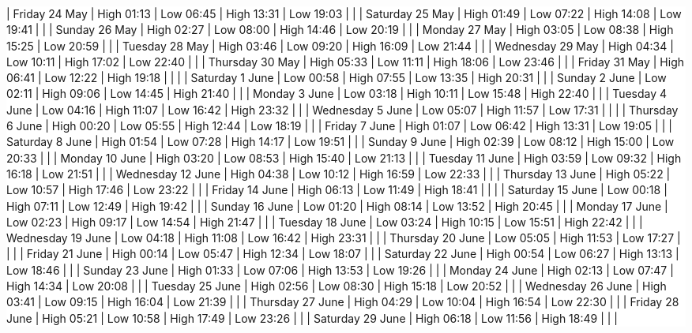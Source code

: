 | Friday 24 May | High 01:13 | Low 06:45 | High 13:31 | Low 19:03 |  |
| Saturday 25 May | High 01:49 | Low 07:22 | High 14:08 | Low 19:41 |  |
| Sunday 26 May | High 02:27 | Low 08:00 | High 14:46 | Low 20:19 |  |
| Monday 27 May | High 03:05 | Low 08:38 | High 15:25 | Low 20:59 |  |
| Tuesday 28 May | High 03:46 | Low 09:20 | High 16:09 | Low 21:44 |  |
| Wednesday 29 May | High 04:34 | Low 10:11 | High 17:02 | Low 22:40 |  |
| Thursday 30 May | High 05:33 | Low 11:11 | High 18:06 | Low 23:46 |  |
| Friday 31 May | High 06:41 | Low 12:22 | High 19:18 |  |  |
| Saturday 1 June | Low 00:58 | High 07:55 | Low 13:35 | High 20:31 |  |
| Sunday 2 June | Low 02:11 | High 09:06 | Low 14:45 | High 21:40 |  |
| Monday 3 June | Low 03:18 | High 10:11 | Low 15:48 | High 22:40 |  |
| Tuesday 4 June | Low 04:16 | High 11:07 | Low 16:42 | High 23:32 |  |
| Wednesday 5 June | Low 05:07 | High 11:57 | Low 17:31 |  |  |
| Thursday 6 June | High 00:20 | Low 05:55 | High 12:44 | Low 18:19 |  |
| Friday 7 June | High 01:07 | Low 06:42 | High 13:31 | Low 19:05 |  |
| Saturday 8 June | High 01:54 | Low 07:28 | High 14:17 | Low 19:51 |  |
| Sunday 9 June | High 02:39 | Low 08:12 | High 15:00 | Low 20:33 |  |
| Monday 10 June | High 03:20 | Low 08:53 | High 15:40 | Low 21:13 |  |
| Tuesday 11 June | High 03:59 | Low 09:32 | High 16:18 | Low 21:51 |  |
| Wednesday 12 June | High 04:38 | Low 10:12 | High 16:59 | Low 22:33 |  |
| Thursday 13 June | High 05:22 | Low 10:57 | High 17:46 | Low 23:22 |  |
| Friday 14 June | High 06:13 | Low 11:49 | High 18:41 |  |  |
| Saturday 15 June | Low 00:18 | High 07:11 | Low 12:49 | High 19:42 |  |
| Sunday 16 June | Low 01:20 | High 08:14 | Low 13:52 | High 20:45 |  |
| Monday 17 June | Low 02:23 | High 09:17 | Low 14:54 | High 21:47 |  |
| Tuesday 18 June | Low 03:24 | High 10:15 | Low 15:51 | High 22:42 |  |
| Wednesday 19 June | Low 04:18 | High 11:08 | Low 16:42 | High 23:31 |  |
| Thursday 20 June | Low 05:05 | High 11:53 | Low 17:27 |  |  |
| Friday 21 June | High 00:14 | Low 05:47 | High 12:34 | Low 18:07 |  |
| Saturday 22 June | High 00:54 | Low 06:27 | High 13:13 | Low 18:46 |  |
| Sunday 23 June | High 01:33 | Low 07:06 | High 13:53 | Low 19:26 |  |
| Monday 24 June | High 02:13 | Low 07:47 | High 14:34 | Low 20:08 |  |
| Tuesday 25 June | High 02:56 | Low 08:30 | High 15:18 | Low 20:52 |  |
| Wednesday 26 June | High 03:41 | Low 09:15 | High 16:04 | Low 21:39 |  |
| Thursday 27 June | High 04:29 | Low 10:04 | High 16:54 | Low 22:30 |  |
| Friday 28 June | High 05:21 | Low 10:58 | High 17:49 | Low 23:26 |  |
| Saturday 29 June | High 06:18 | Low 11:56 | High 18:49 |  |  |